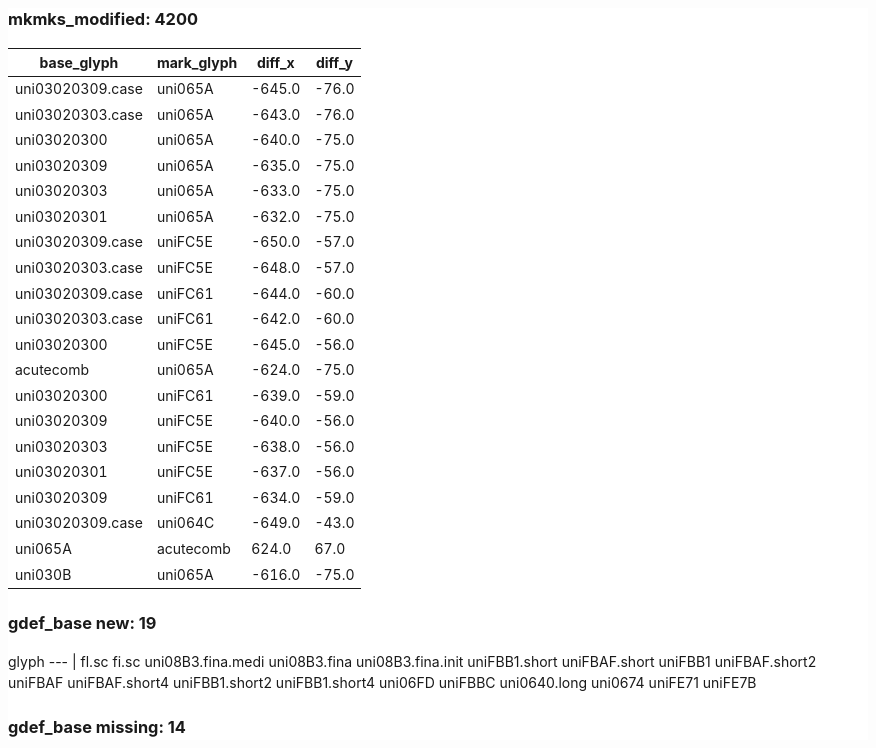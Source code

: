 ### mkmks_modified: 4200

base_glyph | mark_glyph | diff_x | diff_y
--- | --- | --- | --- | 
uni03020309.case | uni065A | -645.0 | -76.0
uni03020303.case | uni065A | -643.0 | -76.0
uni03020300 | uni065A | -640.0 | -75.0
uni03020309 | uni065A | -635.0 | -75.0
uni03020303 | uni065A | -633.0 | -75.0
uni03020301 | uni065A | -632.0 | -75.0
uni03020309.case | uniFC5E | -650.0 | -57.0
uni03020303.case | uniFC5E | -648.0 | -57.0
uni03020309.case | uniFC61 | -644.0 | -60.0
uni03020303.case | uniFC61 | -642.0 | -60.0
uni03020300 | uniFC5E | -645.0 | -56.0
acutecomb | uni065A | -624.0 | -75.0
uni03020300 | uniFC61 | -639.0 | -59.0
uni03020309 | uniFC5E | -640.0 | -56.0
uni03020303 | uniFC5E | -638.0 | -56.0
uni03020301 | uniFC5E | -637.0 | -56.0
uni03020309 | uniFC61 | -634.0 | -59.0
uni03020309.case | uni064C | -649.0 | -43.0
uni065A | acutecomb | 624.0 | 67.0
uni030B | uni065A | -616.0 | -75.0

### gdef_base new: 19

glyph
--- | 
fl.sc
fi.sc
uni08B3.fina.medi
uni08B3.fina
uni08B3.fina.init
uniFBB1.short
uniFBAF.short
uniFBB1
uniFBAF.short2
uniFBAF
uniFBAF.short4
uniFBB1.short2
uniFBB1.short4
uni06FD
uniFBBC
uni0640.long
uni0674
uniFE71
uniFE7B

### gdef_base missing: 14
